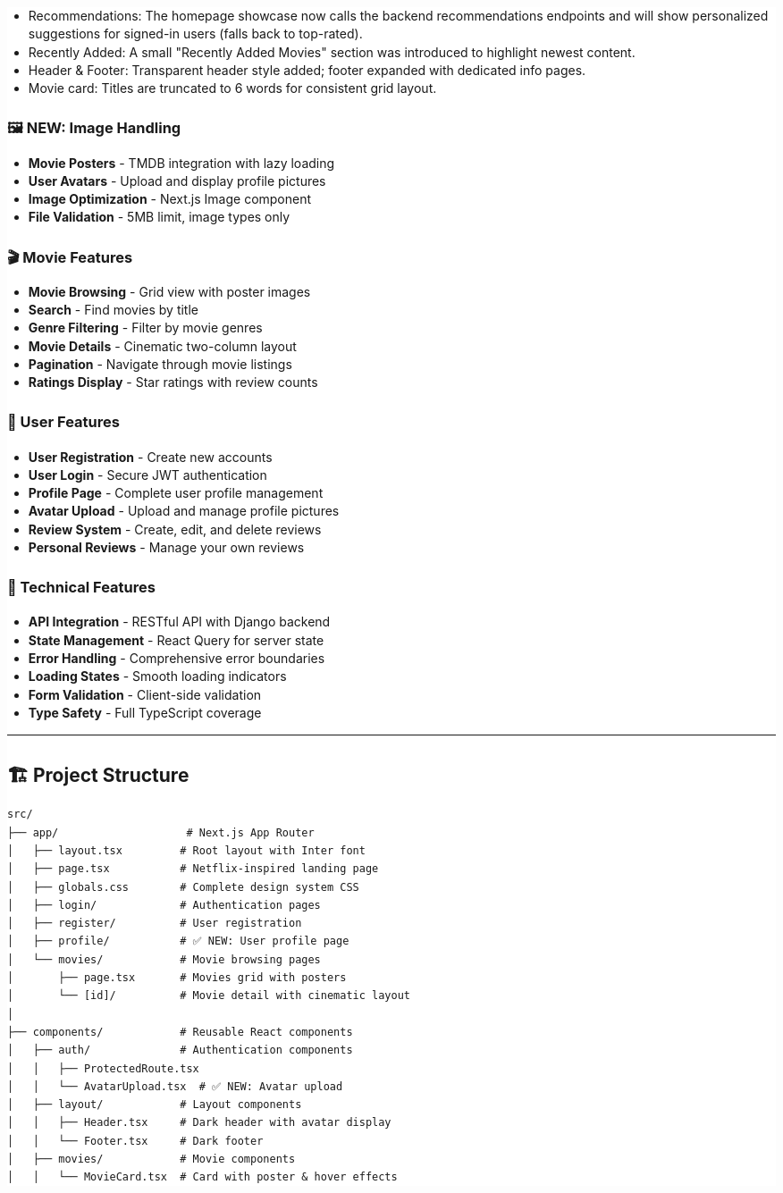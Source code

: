 - Recommendations: The homepage showcase now calls the backend recommendations endpoints and will show personalized suggestions for signed-in users (falls back to top-rated).
- Recently Added: A small "Recently Added Movies" section was introduced to highlight newest content.
- Header & Footer: Transparent header style added; footer expanded with dedicated info pages.
- Movie card: Titles are truncated to 6 words for consistent grid layout.

### 🖼️ **NEW: Image Handling**
- **Movie Posters** - TMDB integration with lazy loading
- **User Avatars** - Upload and display profile pictures
- **Image Optimization** - Next.js Image component
- **File Validation** - 5MB limit, image types only

### 🎬 Movie Features
- **Movie Browsing** - Grid view with poster images
- **Search** - Find movies by title
- **Genre Filtering** - Filter by movie genres
- **Movie Details** - Cinematic two-column layout
- **Pagination** - Navigate through movie listings
- **Ratings Display** - Star ratings with review counts

### 👤 User Features
- **User Registration** - Create new accounts
- **User Login** - Secure JWT authentication
- **Profile Page** - Complete user profile management
- **Avatar Upload** - Upload and manage profile pictures
- **Review System** - Create, edit, and delete reviews
- **Personal Reviews** - Manage your own reviews

### 🔧 Technical Features
- **API Integration** - RESTful API with Django backend
- **State Management** - React Query for server state
- **Error Handling** - Comprehensive error boundaries
- **Loading States** - Smooth loading indicators
- **Form Validation** - Client-side validation
- **Type Safety** - Full TypeScript coverage

---

## 🏗️ Project Structure

```
src/
├── app/                    # Next.js App Router
│   ├── layout.tsx         # Root layout with Inter font
│   ├── page.tsx           # Netflix-inspired landing page
│   ├── globals.css        # Complete design system CSS
│   ├── login/             # Authentication pages
│   ├── register/          # User registration
│   ├── profile/           # ✅ NEW: User profile page
│   └── movies/            # Movie browsing pages
│       ├── page.tsx       # Movies grid with posters
│       └── [id]/          # Movie detail with cinematic layout
│
├── components/            # Reusable React components
│   ├── auth/              # Authentication components
│   │   ├── ProtectedRoute.tsx
│   │   └── AvatarUpload.tsx  # ✅ NEW: Avatar upload
│   ├── layout/            # Layout components
│   │   ├── Header.tsx     # Dark header with avatar display
│   │   └── Footer.tsx     # Dark footer
│   ├── movies/            # Movie components
│   │   └── MovieCard.tsx  # Card with poster & hover effects
```